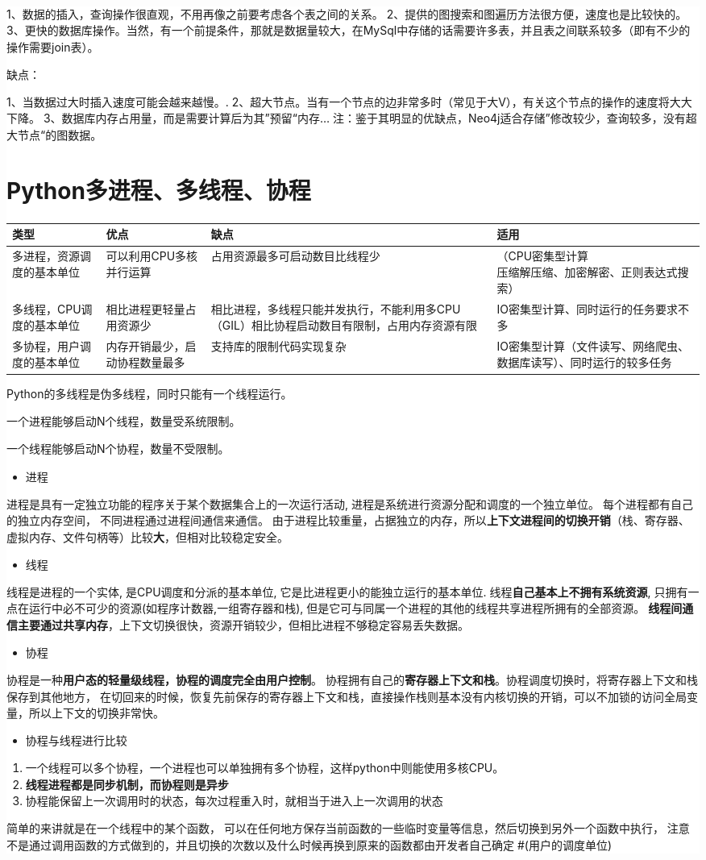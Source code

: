 1、数据的插入，查询操作很直观，不用再像之前要考虑各个表之间的关系。
2、提供的图搜索和图遍历方法很方便，速度也是比较快的。
3、更快的数据库操作。当然，有一个前提条件，那就是数据量较大，在MySql中存储的话需要许多表，并且表之间联系较多（即有不少的操作需要join表）。

缺点：

1、当数据过大时插入速度可能会越来越慢。.
2、超大节点。当有一个节点的边非常多时（常见于大V），有关这个节点的操作的速度将大大下降。
3、数据库内存占用量，而是需要计算后为其”预留“内存…
注：鉴于其明显的优缺点，Neo4j适合存储”修改较少，查询较多，没有超大节点“的图数据。

# Python多进程、多线程、协程

| 类型                       | 优点                           | 缺点                                                         | 适用                                                         |
| :------------------------- | :----------------------------- | :----------------------------------------------------------- | :----------------------------------------------------------- |
| 多进程，资源调度的基本单位 | 可以利用CPU多核并行运算        | 占用资源最多可启动数目比线程少                               | （CPU密集型计算<br />压缩解压缩、加密解密、正则表达式搜索）  |
| 多线程，CPU调度的基本单位  | 相比进程更轻量占用资源少       | 相比进程，多线程只能并发执行，不能利用多CPU（GIL）相比协程启动数目有限制，占用内存资源有限 | IO密集型计算、同时运行的任务要求不多                         |
| 多协程，用户调度的基本单位 | 内存开销最少，启动协程数量最多 | 支持库的限制代码实现复杂                                     | IO密集型计算（文件读写、网络爬虫、数据库读写）、同时运行的较多任务 |

Python的多线程是伪多线程，同时只能有一个线程运行。

一个进程能够启动N个线程，数量受系统限制。

一个线程能够启动N个协程，数量不受限制。

* 进程

进程是具有一定独立功能的程序关于某个数据集合上的一次运行活动,
进程是系统进行资源分配和调度的一个独立单位。
每个进程都有自己的独立内存空间，
不同进程通过进程间通信来通信。
由于进程比较重量，占据独立的内存，所以**上下文进程间的切换开销**（栈、寄存器、虚拟内存、文件句柄等）比较**大**，但相对比较稳定安全。

* 线程

线程是进程的一个实体, 是CPU调度和分派的基本单位,
它是比进程更小的能独立运行的基本单位.
线程**自己基本上不拥有系统资源**, 只拥有一点在运行中必不可少的资源(如程序计数器,一组寄存器和栈),
但是它可与同属一个进程的其他的线程共享进程所拥有的全部资源。
**线程间通信主要通过共享内存**，上下文切换很快，资源开销较少，但相比进程不够稳定容易丢失数据。

* 协程

协程是一种**用户态的轻量级线程，协程的调度完全由用户控制**。
协程拥有自己的**寄存器上下文和栈**。协程调度切换时，将寄存器上下文和栈保存到其他地方，
在切回来的时候，恢复先前保存的寄存器上下文和栈，直接操作栈则基本没有内核切换的开销，可以不加锁的访问全局变量，所以上下文的切换非常快。

* 协程与线程进行比较

1) 一个线程可以多个协程，一个进程也可以单独拥有多个协程，这样python中则能使用多核CPU。
2) **线程进程都是同步机制，而协程则是异步**
3) 协程能保留上一次调用时的状态，每次过程重入时，就相当于进入上一次调用的状态

简单的来讲就是在一个线程中的某个函数，
可以在任何地方保存当前函数的一些临时变量等信息，然后切换到另外一个函数中执行，
注意不是通过调用函数的方式做到的，并且切换的次数以及什么时候再换到原来的函数都由开发者自己确定   #(用户的调度单位)
